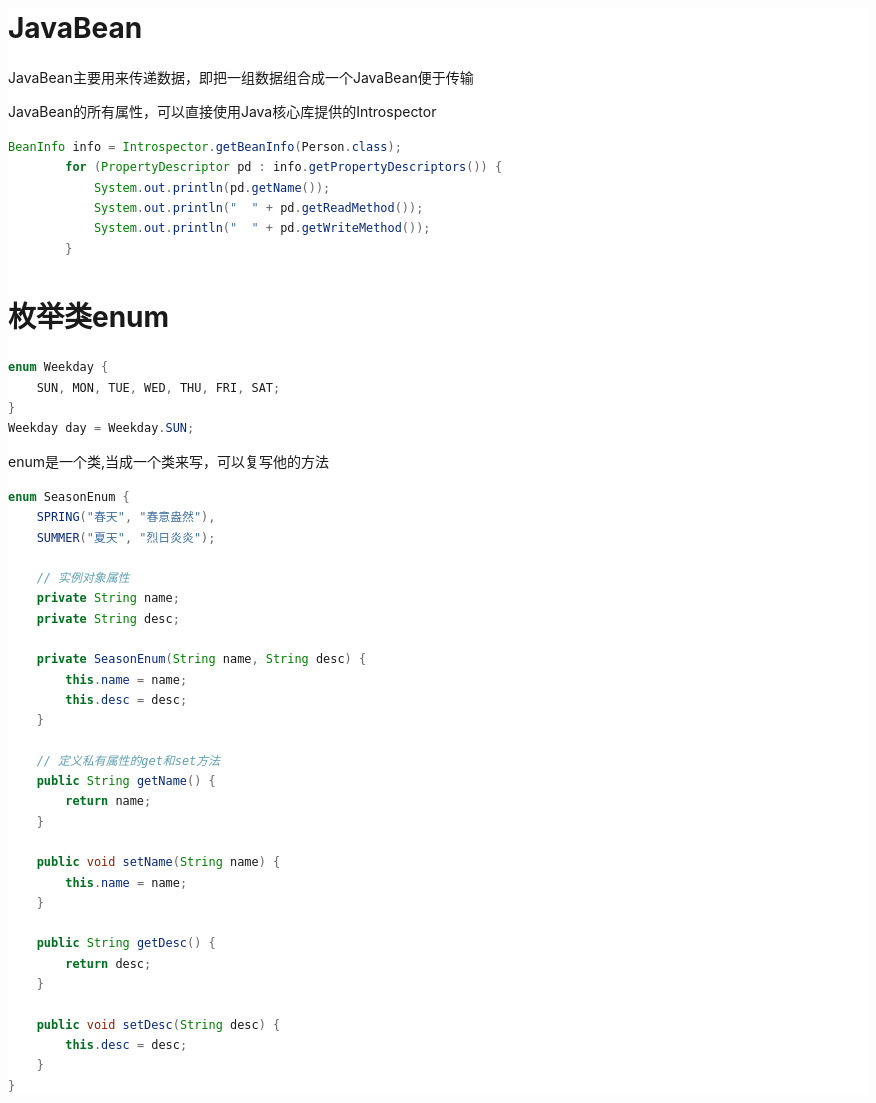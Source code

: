 # JavaBean

JavaBean主要用来传递数据，即把一组数据组合成一个JavaBean便于传输

JavaBean的所有属性，可以直接使用Java核心库提供的Introspector

```java
BeanInfo info = Introspector.getBeanInfo(Person.class);
        for (PropertyDescriptor pd : info.getPropertyDescriptors()) {
            System.out.println(pd.getName());
            System.out.println("  " + pd.getReadMethod());
            System.out.println("  " + pd.getWriteMethod());
        }
```

# 枚举类enum

```java
enum Weekday {
    SUN, MON, TUE, WED, THU, FRI, SAT;
}
Weekday day = Weekday.SUN;
```

enum是一个类,当成一个类来写，可以复写他的方法
```java
enum SeasonEnum {
    SPRING("春天", "春意盎然"),
    SUMMER("夏天", "烈日炎炎");

    // 实例对象属性
    private String name;
    private String desc;

    private SeasonEnum(String name, String desc) {
        this.name = name;
        this.desc = desc;
    }

    // 定义私有属性的get和set方法
    public String getName() {
        return name;
    }

    public void setName(String name) {
        this.name = name;
    }

    public String getDesc() {
        return desc;
    }

    public void setDesc(String desc) {
        this.desc = desc;
    }
}
```
